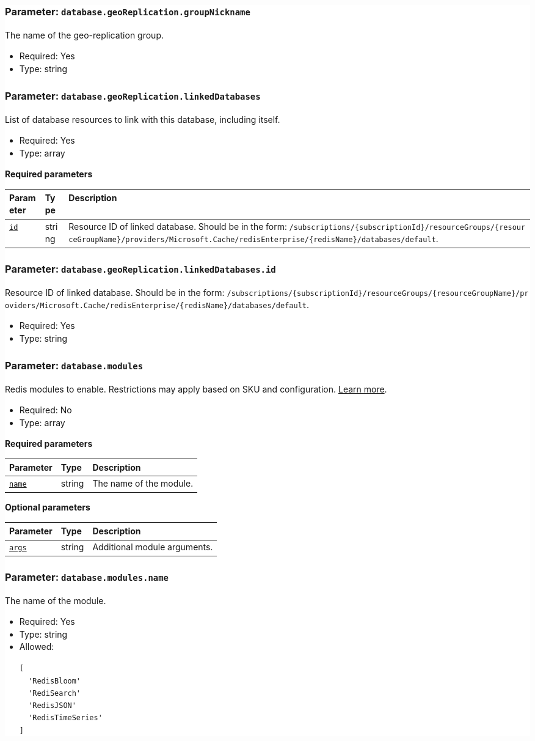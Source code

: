 ### Parameter: `database.geoReplication.groupNickname`

The name of the geo-replication group.

- Required: Yes
- Type: string

### Parameter: `database.geoReplication.linkedDatabases`

List of database resources to link with this database, including itself.

- Required: Yes
- Type: array

**Required parameters**

| Parameter | Type | Description |
| :-- | :-- | :-- |
| [`id`](#parameter-databasegeoreplicationlinkeddatabasesid) | string | Resource ID of linked database. Should be in the form: `/subscriptions/{subscriptionId}/resourceGroups/{resourceGroupName}/providers/Microsoft.Cache/redisEnterprise/{redisName}/databases/default`. |

### Parameter: `database.geoReplication.linkedDatabases.id`

Resource ID of linked database. Should be in the form: `/subscriptions/{subscriptionId}/resourceGroups/{resourceGroupName}/providers/Microsoft.Cache/redisEnterprise/{redisName}/databases/default`.

- Required: Yes
- Type: string

### Parameter: `database.modules`

Redis modules to enable. Restrictions may apply based on SKU and configuration. [Learn more](https://aka.ms/redis/enterprise/modules).

- Required: No
- Type: array

**Required parameters**

| Parameter | Type | Description |
| :-- | :-- | :-- |
| [`name`](#parameter-databasemodulesname) | string | The name of the module. |

**Optional parameters**

| Parameter | Type | Description |
| :-- | :-- | :-- |
| [`args`](#parameter-databasemodulesargs) | string | Additional module arguments. |

### Parameter: `database.modules.name`

The name of the module.

- Required: Yes
- Type: string
- Allowed:
  ```Bicep
  [
    'RedisBloom'
    'RediSearch'
    'RedisJSON'
    'RedisTimeSeries'
  ]
  ```
